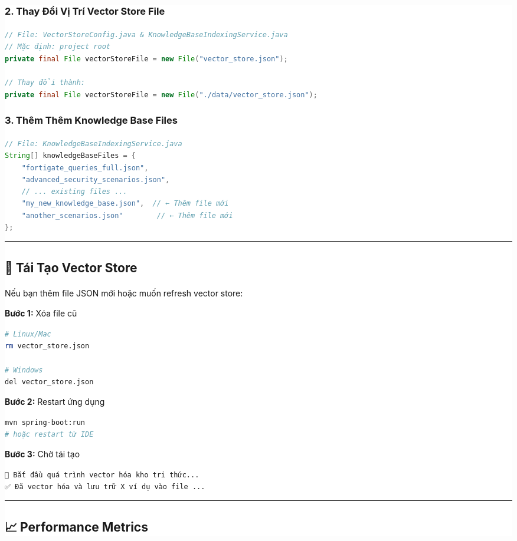 ### 2. Thay Đổi Vị Trí Vector Store File

```java
// File: VectorStoreConfig.java & KnowledgeBaseIndexingService.java
// Mặc định: project root
private final File vectorStoreFile = new File("vector_store.json");

// Thay đổi thành:
private final File vectorStoreFile = new File("./data/vector_store.json");
```

### 3. Thêm Thêm Knowledge Base Files

```java
// File: KnowledgeBaseIndexingService.java
String[] knowledgeBaseFiles = {
    "fortigate_queries_full.json",
    "advanced_security_scenarios.json",
    // ... existing files ...
    "my_new_knowledge_base.json",  // ← Thêm file mới
    "another_scenarios.json"        // ← Thêm file mới
};
```

---

## 🔄 Tái Tạo Vector Store

Nếu bạn thêm file JSON mới hoặc muốn refresh vector store:

**Bước 1:** Xóa file cũ
```bash
# Linux/Mac
rm vector_store.json

# Windows
del vector_store.json
```

**Bước 2:** Restart ứng dụng
```bash
mvn spring-boot:run
# hoặc restart từ IDE
```

**Bước 3:** Chờ tái tạo
```
🚀 Bắt đầu quá trình vector hóa kho tri thức...
✅ Đã vector hóa và lưu trữ X ví dụ vào file ...
```

---

## 📈 Performance Metrics
